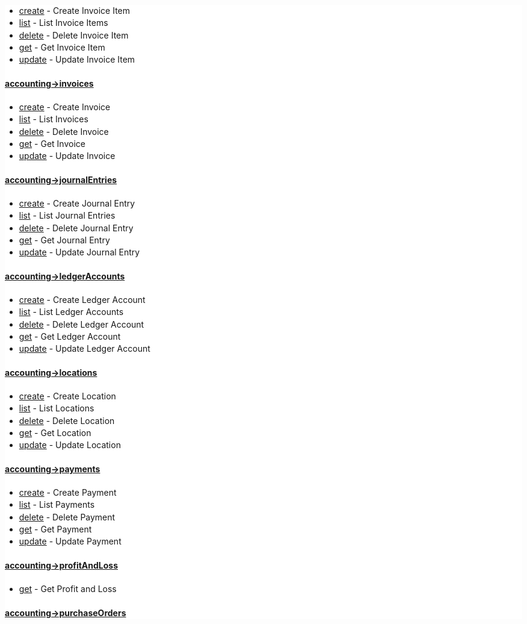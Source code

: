 * [create](docs/sdks/invoiceitems/README.md#create) - Create Invoice Item
* [list](docs/sdks/invoiceitems/README.md#list) - List Invoice Items
* [delete](docs/sdks/invoiceitems/README.md#delete) - Delete Invoice Item
* [get](docs/sdks/invoiceitems/README.md#get) - Get Invoice Item
* [update](docs/sdks/invoiceitems/README.md#update) - Update Invoice Item

#### [accounting->invoices](docs/sdks/invoices/README.md)

* [create](docs/sdks/invoices/README.md#create) - Create Invoice
* [list](docs/sdks/invoices/README.md#list) - List Invoices
* [delete](docs/sdks/invoices/README.md#delete) - Delete Invoice
* [get](docs/sdks/invoices/README.md#get) - Get Invoice
* [update](docs/sdks/invoices/README.md#update) - Update Invoice

#### [accounting->journalEntries](docs/sdks/journalentries/README.md)

* [create](docs/sdks/journalentries/README.md#create) - Create Journal Entry
* [list](docs/sdks/journalentries/README.md#list) - List Journal Entries
* [delete](docs/sdks/journalentries/README.md#delete) - Delete Journal Entry
* [get](docs/sdks/journalentries/README.md#get) - Get Journal Entry
* [update](docs/sdks/journalentries/README.md#update) - Update Journal Entry

#### [accounting->ledgerAccounts](docs/sdks/ledgeraccounts/README.md)

* [create](docs/sdks/ledgeraccounts/README.md#create) - Create Ledger Account
* [list](docs/sdks/ledgeraccounts/README.md#list) - List Ledger Accounts
* [delete](docs/sdks/ledgeraccounts/README.md#delete) - Delete Ledger Account
* [get](docs/sdks/ledgeraccounts/README.md#get) - Get Ledger Account
* [update](docs/sdks/ledgeraccounts/README.md#update) - Update Ledger Account

#### [accounting->locations](docs/sdks/locations/README.md)

* [create](docs/sdks/locations/README.md#create) - Create Location
* [list](docs/sdks/locations/README.md#list) - List Locations
* [delete](docs/sdks/locations/README.md#delete) - Delete Location
* [get](docs/sdks/locations/README.md#get) - Get Location
* [update](docs/sdks/locations/README.md#update) - Update Location

#### [accounting->payments](docs/sdks/payments/README.md)

* [create](docs/sdks/payments/README.md#create) - Create Payment
* [list](docs/sdks/payments/README.md#list) - List Payments
* [delete](docs/sdks/payments/README.md#delete) - Delete Payment
* [get](docs/sdks/payments/README.md#get) - Get Payment
* [update](docs/sdks/payments/README.md#update) - Update Payment

#### [accounting->profitAndLoss](docs/sdks/profitandloss/README.md)

* [get](docs/sdks/profitandloss/README.md#get) - Get Profit and Loss

#### [accounting->purchaseOrders](docs/sdks/purchaseorders/README.md)
